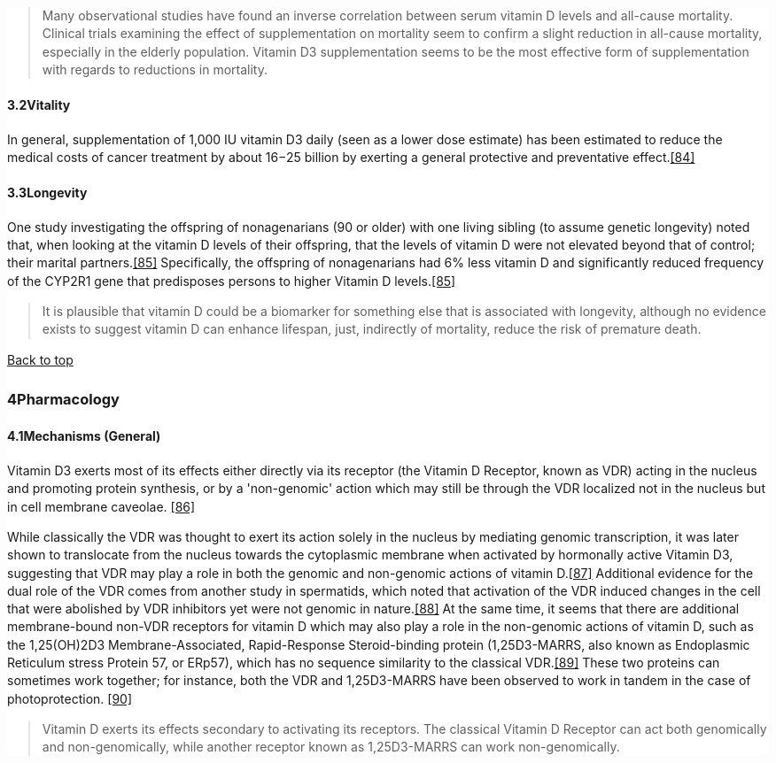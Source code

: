 > Many observational studies have found an inverse correlation between serum vitamin D levels and all-cause mortality. Clinical trials examining the effect of supplementation on mortality seem to confirm a slight reduction in all-cause mortality, especially in the elderly population. Vitamin D3 supplementation seems to be the most effective form of supplementation with regards to reductions in mortality.


#### 3.2Vitality


In general, supplementation of 1,000 IU vitamin D3 daily (seen as a lower dose estimate) has been estimated to reduce the medical costs of cancer treatment by about $16-$25 billion by exerting a general protective and preventative effect.[[84]](#ref84)


#### 3.3Longevity


One study investigating the offspring of nonagenarians (90 or older) with one living sibling (to assume genetic longevity) noted that, when looking at the vitamin D levels of their offspring, that the levels of vitamin D were not elevated beyond that of control; their marital partners.[[85]](#ref85) Specifically, the offspring of nonagenarians had 6% less vitamin D and significantly reduced frequency of the CYP2R1 gene that predisposes persons to higher Vitamin D levels.[[85]](#ref85)



> It is plausible that vitamin D could be a biomarker for something else that is associated with longevity, although no evidence exists to suggest vitamin D can enhance lifespan, just, indirectly of mortality, reduce the risk of premature death.


[Back to top](#c-lifespan-and-extension)
### 4Pharmacology

#### 4.1Mechanisms (General)


Vitamin D3 exerts most of its effects either directly via its receptor (the Vitamin D Receptor, known as VDR) acting in the nucleus and promoting protein synthesis, or by a 'non-genomic' action which may still be through the VDR localized not in the nucleus but in cell membrane caveolae. [[86]](#ref86)


While classically the VDR was thought to exert its action solely in the nucleus by mediating genomic transcription, it was later shown to translocate from the nucleus towards the cytoplasmic membrane when activated by hormonally active Vitamin D3, suggesting that VDR may play a role in both the genomic and non-genomic actions of vitamin D.[[87]](#ref87) Additional evidence for the dual role of the VDR comes from another study in spermatids, which noted that activation of the VDR induced changes in the cell that were abolished by VDR inhibitors yet were not genomic in nature.[[88]](#ref88) At the same time, it seems that there are additional membrane-bound non-VDR receptors for vitamin D which may also play a role in the non-genomic actions of vitamin D, such as the 1,25(OH)2D3 Membrane-Associated, Rapid-Response Steroid-binding protein (1,25D3-MARRS, also known as Endoplasmic Reticulum stress Protein 57, or ERp57), which has no sequence similarity to the classical VDR.[[89]](#ref89) These two proteins can sometimes work together; for instance, both the VDR and 1,25D3-MARRS have been observed to work in tandem in the case of photoprotection. [[90]](#ref90)



> Vitamin D exerts its effects secondary to activating its receptors. The classical Vitamin D Receptor can act both genomically and non-genomically, while another receptor known as 1,25D3-MARRS can work non-genomically.

